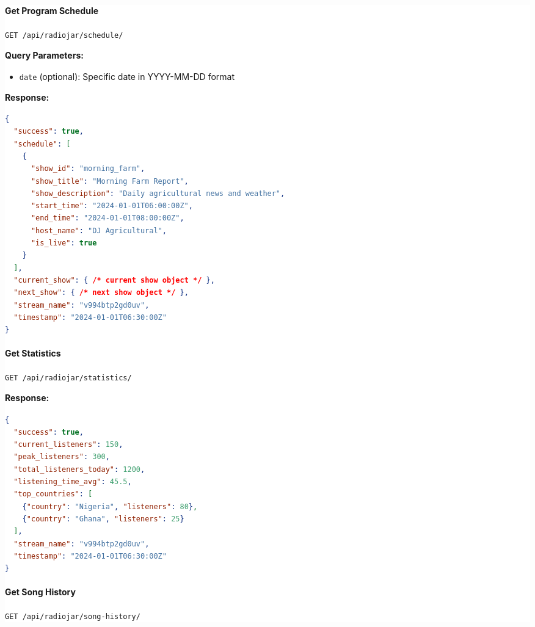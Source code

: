 #### Get Program Schedule
```http
GET /api/radiojar/schedule/
```

**Query Parameters:**
- `date` (optional): Specific date in YYYY-MM-DD format

**Response:**
```json
{
  "success": true,
  "schedule": [
    {
      "show_id": "morning_farm",
      "show_title": "Morning Farm Report",
      "show_description": "Daily agricultural news and weather",
      "start_time": "2024-01-01T06:00:00Z",
      "end_time": "2024-01-01T08:00:00Z",
      "host_name": "DJ Agricultural",
      "is_live": true
    }
  ],
  "current_show": { /* current show object */ },
  "next_show": { /* next show object */ },
  "stream_name": "v994btp2gd0uv",
  "timestamp": "2024-01-01T06:30:00Z"
}
```

#### Get Statistics
```http
GET /api/radiojar/statistics/
```

**Response:**
```json
{
  "success": true,
  "current_listeners": 150,
  "peak_listeners": 300,
  "total_listeners_today": 1200,
  "listening_time_avg": 45.5,
  "top_countries": [
    {"country": "Nigeria", "listeners": 80},
    {"country": "Ghana", "listeners": 25}
  ],
  "stream_name": "v994btp2gd0uv",
  "timestamp": "2024-01-01T06:30:00Z"
}
```

#### Get Song History
```http
GET /api/radiojar/song-history/
```
